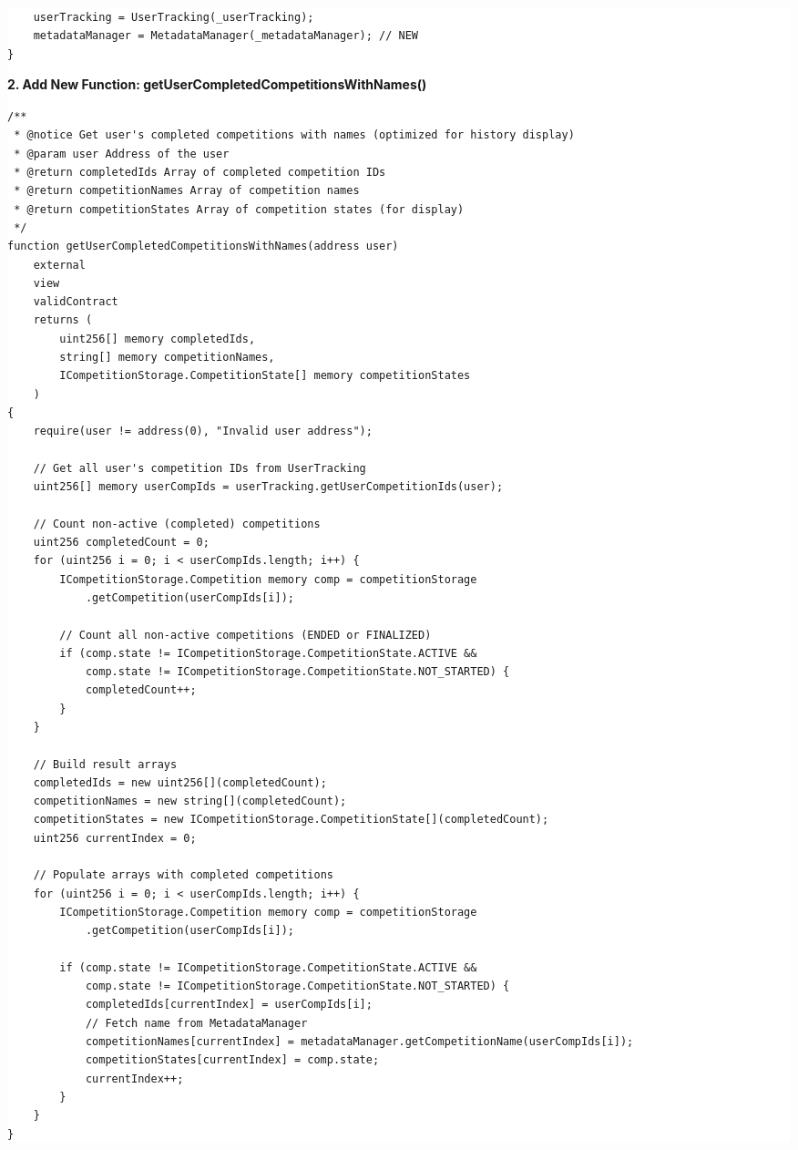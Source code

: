 ```solidity
    userTracking = UserTracking(_userTracking);
    metadataManager = MetadataManager(_metadataManager); // NEW
}
```

**2. Add New Function: getUserCompletedCompetitionsWithNames()**
```solidity
/**
 * @notice Get user's completed competitions with names (optimized for history display)
 * @param user Address of the user
 * @return completedIds Array of completed competition IDs
 * @return competitionNames Array of competition names
 * @return competitionStates Array of competition states (for display)
 */
function getUserCompletedCompetitionsWithNames(address user)
    external
    view
    validContract
    returns (
        uint256[] memory completedIds,
        string[] memory competitionNames,
        ICompetitionStorage.CompetitionState[] memory competitionStates
    )
{
    require(user != address(0), "Invalid user address");

    // Get all user's competition IDs from UserTracking
    uint256[] memory userCompIds = userTracking.getUserCompetitionIds(user);

    // Count non-active (completed) competitions
    uint256 completedCount = 0;
    for (uint256 i = 0; i < userCompIds.length; i++) {
        ICompetitionStorage.Competition memory comp = competitionStorage
            .getCompetition(userCompIds[i]);

        // Count all non-active competitions (ENDED or FINALIZED)
        if (comp.state != ICompetitionStorage.CompetitionState.ACTIVE &&
            comp.state != ICompetitionStorage.CompetitionState.NOT_STARTED) {
            completedCount++;
        }
    }

    // Build result arrays
    completedIds = new uint256[](completedCount);
    competitionNames = new string[](completedCount);
    competitionStates = new ICompetitionStorage.CompetitionState[](completedCount);
    uint256 currentIndex = 0;

    // Populate arrays with completed competitions
    for (uint256 i = 0; i < userCompIds.length; i++) {
        ICompetitionStorage.Competition memory comp = competitionStorage
            .getCompetition(userCompIds[i]);

        if (comp.state != ICompetitionStorage.CompetitionState.ACTIVE &&
            comp.state != ICompetitionStorage.CompetitionState.NOT_STARTED) {
            completedIds[currentIndex] = userCompIds[i];
            // Fetch name from MetadataManager
            competitionNames[currentIndex] = metadataManager.getCompetitionName(userCompIds[i]);
            competitionStates[currentIndex] = comp.state;
            currentIndex++;
        }
    }
}
```
